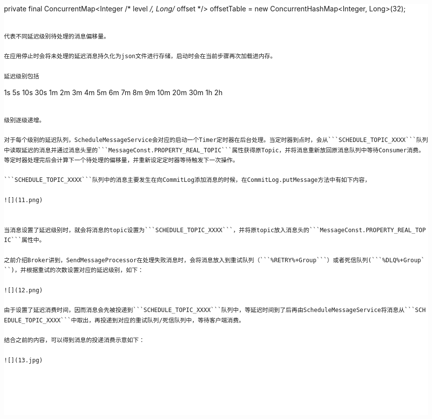 private final ConcurrentMap<Integer /* level */, Long/* offset */> offsetTable =
new ConcurrentHashMap<Integer, Long>(32);
```

代表不同延迟级别待处理的消息偏移量。

在应用停止时会将未处理的延迟消息持久化为json文件进行存储，启动时会在当前步骤再次加载进内存。

延迟级别包括

```
1s 5s 10s 30s 1m 2m 3m 4m 5m 6m 7m 8m 9m 10m 20m 30m 1h 2h
```

级别逐级递增。

对于每个级别的延迟队列，ScheduleMessageService会对应的启动一个Timer定时器在后台处理。当定时器到点时，会从```SCHEDULE_TOPIC_XXXX```队列中读取延迟的消息并通过消息头里的```MessageConst.PROPERTY_REAL_TOPIC```属性获得原Topic，并将消息重新放回原消息队列中等待Consumer消费。等定时器处理完后会计算下一个待处理的偏移量，并重新设定定时器等待触发下一次操作。

```SCHEDULE_TOPIC_XXXX```队列中的消息主要发生在向CommitLog添加消息的时候，在CommitLog.putMessage方法中有如下内容，

![](11.png)


当消息设置了延迟级别时，就会将消息的topic设置为```SCHEDULE_TOPIC_XXXX```，并将原topic放入消息头的```MessageConst.PROPERTY_REAL_TOPIC```属性中。

之前介绍Broker讲到，SendMessageProcessor在处理失败消息时，会将消息放入到重试队列（```%RETRY%+Group```）或者死信队列(```%DLQ%+Group```)，并根据重试的次数设置对应的延迟级别，如下：

![](12.png)

由于设置了延迟消费时间，因而消息会先被投递到```SCHEDULE_TOPIC_XXXX```队列中，等延迟时间到了后再由ScheduleMessageService将消息从```SCHEDULE_TOPIC_XXXX```中取出，再投递到对应的重试队列/死信队列中，等待客户端消费。

结合之前的内容，可以得到消息的投递消费示意如下：

![](13.jpg)





